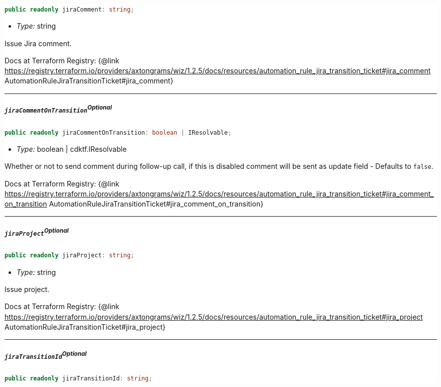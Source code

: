 ```typescript
public readonly jiraComment: string;
```

- *Type:* string

Issue Jira comment.

Docs at Terraform Registry: {@link https://registry.terraform.io/providers/axtongrams/wiz/1.2.5/docs/resources/automation_rule_jira_transition_ticket#jira_comment AutomationRuleJiraTransitionTicket#jira_comment}

---

##### `jiraCommentOnTransition`<sup>Optional</sup> <a name="jiraCommentOnTransition" id="rhizo-co-terraform-provider-wiz.automationRuleJiraTransitionTicket.AutomationRuleJiraTransitionTicketConfig.property.jiraCommentOnTransition"></a>

```typescript
public readonly jiraCommentOnTransition: boolean | IResolvable;
```

- *Type:* boolean | cdktf.IResolvable

Whether or not to send comment during follow-up call, if this is disabled comment will be sent as update field     - Defaults to `false`.

Docs at Terraform Registry: {@link https://registry.terraform.io/providers/axtongrams/wiz/1.2.5/docs/resources/automation_rule_jira_transition_ticket#jira_comment_on_transition AutomationRuleJiraTransitionTicket#jira_comment_on_transition}

---

##### `jiraProject`<sup>Optional</sup> <a name="jiraProject" id="rhizo-co-terraform-provider-wiz.automationRuleJiraTransitionTicket.AutomationRuleJiraTransitionTicketConfig.property.jiraProject"></a>

```typescript
public readonly jiraProject: string;
```

- *Type:* string

Issue project.

Docs at Terraform Registry: {@link https://registry.terraform.io/providers/axtongrams/wiz/1.2.5/docs/resources/automation_rule_jira_transition_ticket#jira_project AutomationRuleJiraTransitionTicket#jira_project}

---

##### `jiraTransitionId`<sup>Optional</sup> <a name="jiraTransitionId" id="rhizo-co-terraform-provider-wiz.automationRuleJiraTransitionTicket.AutomationRuleJiraTransitionTicketConfig.property.jiraTransitionId"></a>

```typescript
public readonly jiraTransitionId: string;
```

